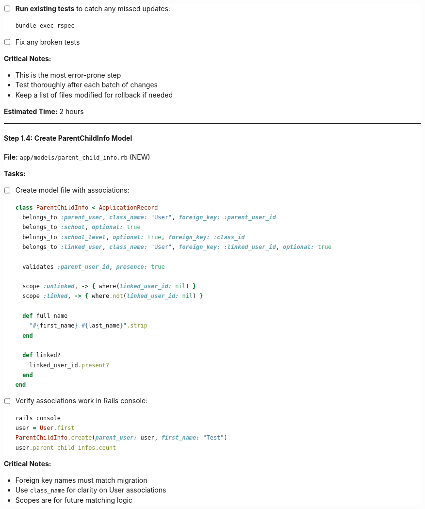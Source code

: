 - [ ] **Run existing tests** to catch any missed updates:
  ```bash
  bundle exec rspec
  ```

- [ ] Fix any broken tests

**Critical Notes:**
- This is the most error-prone step
- Test thoroughly after each batch of changes
- Keep a list of files modified for rollback if needed

**Estimated Time:** 2 hours

---

#### Step 1.4: Create ParentChildInfo Model
**File:** `app/models/parent_child_info.rb` (NEW)

**Tasks:**
- [ ] Create model file with associations:
  ```ruby
  class ParentChildInfo < ApplicationRecord
    belongs_to :parent_user, class_name: "User", foreign_key: :parent_user_id
    belongs_to :school, optional: true
    belongs_to :school_level, optional: true, foreign_key: :class_id
    belongs_to :linked_user, class_name: "User", foreign_key: :linked_user_id, optional: true
    
    validates :parent_user_id, presence: true
    
    scope :unlinked, -> { where(linked_user_id: nil) }
    scope :linked, -> { where.not(linked_user_id: nil) }
    
    def full_name
      "#{first_name} #{last_name}".strip
    end
    
    def linked?
      linked_user_id.present?
    end
  end
  ```

- [ ] Verify associations work in Rails console:
  ```ruby
  rails console
  user = User.first
  ParentChildInfo.create(parent_user: user, first_name: "Test")
  user.parent_child_infos.count
  ```

**Critical Notes:**
- Foreign key names must match migration
- Use `class_name` for clarity on User associations
- Scopes are for future matching logic
